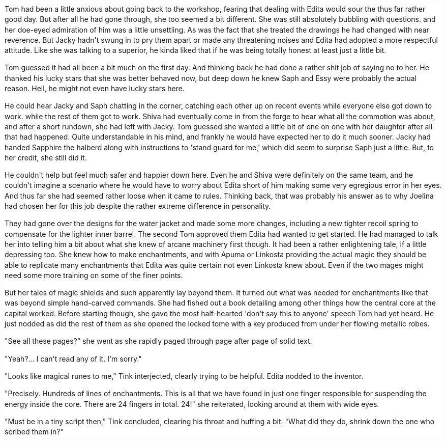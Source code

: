 

Tom had been a little anxious about going back to the workshop, fearing that dealing with Edita would sour the thus far rather good day. But after all he had gone through, she too seemed a bit different. She was still absolutely bubbling with questions. and her doe-eyed admiration of him was a little unsettling. As was the fact that she treated the drawings he had changed with near reverence. But Jacky hadn't swung in to pry them apart or made any threatening noises and Edita had adopted a more respectful attitude. Like she was talking to a superior, he kinda liked that if he was being totally honest at least just a little bit.

Tom guessed it had all been a bit much on the first day. And thinking back he had done a rather shit job of saying no to her. He thanked his lucky stars that she was better behaved now, but deep down he knew Saph and Essy were probably the actual reason. Hell, he might not even have lucky stars here.

He could hear Jacky and Saph chatting in the corner, catching each other up on recent events while everyone else got down to work. while the rest of them got to work. Shiva had eventually come in from the forge to hear what all the commotion was about, and after a short rundown, she had left with Jacky. Tom guessed she wanted a little bit of one on one with her daughter after all that had happened. Quite understandable in his mind, and frankly he would have expected her to do it much sooner. Jacky had handed Sapphire the halberd along with instructions to 'stand guard for me,' which did seem to surprise Saph just a little. But, to her credit, she still did it.

He couldn't help but feel much safer and happier down here. Even he and Shiva were definitely on the same team, and he couldn't imagine a scenario where he would have to worry about Edita short of him making some very egregious error in her eyes. And thus far she had seemed rather loose when it came to rules. Thinking back, that was probably his answer as to why Joelina had chosen her for this job despite the rather extreme difference in personality.

They had gone over the designs for the water jacket and made some more changes, including a new tighter recoil spring to compensate for the lighter inner barrel. The second Tom approved them Edita had wanted to get started. He had managed to talk her into telling him a bit about what she knew of arcane machinery first though. It had been a rather enlightening tale, if a little depressing too. She knew how to make enchantments, and with Apuma or Linkosta providing the actual magic they should be able to replicate many enchantments that Edita was quite certain not even Linkosta knew about. Even if the two mages might need some more training on some of the finer points.

But her tales of magic shields and such apparently lay beyond them. It turned out what was needed for enchantments like that was beyond simple hand-carved commands. She had fished out a book detailing among other things how the central core at the capital worked. Before starting though, she gave the most half-hearted 'don't say this to anyone' speech Tom had yet heard. He just nodded as did the rest of them as she opened the locked tome with a key produced from under her flowing metallic robes.

"See all these pages?" she went as she rapidly paged through page after page of solid text.

"Yeah?... I can't read any of it. I'm sorry."

"Looks like magical runes to me," Tink interjected, clearly trying to be helpful. Edita nodded to the inventor.

"Precisely. Hundreds of lines of enchantments. This is all that we have found in just one finger responsible for suspending the energy inside the core. There are 24 fingers in total. 24!" she reiterated, looking around at them with wide eyes.

"Must be in a tiny script then," Tink concluded, clearing his throat and huffing a bit. "What did they do, shrink down the one who scribed them in?"
